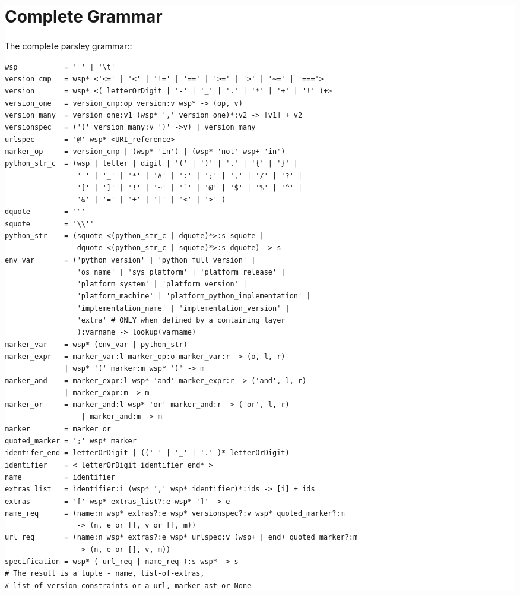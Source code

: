 Complete Grammar
================

The complete parsley grammar::

    wsp           = ' ' | '\t'
    version_cmp   = wsp* <'<=' | '<' | '!=' | '==' | '>=' | '>' | '~=' | '==='>
    version       = wsp* <( letterOrDigit | '-' | '_' | '.' | '*' | '+' | '!' )+>
    version_one   = version_cmp:op version:v wsp* -> (op, v)
    version_many  = version_one:v1 (wsp* ',' version_one)*:v2 -> [v1] + v2
    versionspec   = ('(' version_many:v ')' ->v) | version_many
    urlspec       = '@' wsp* <URI_reference>
    marker_op     = version_cmp | (wsp* 'in') | (wsp* 'not' wsp+ 'in')
    python_str_c  = (wsp | letter | digit | '(' | ')' | '.' | '{' | '}' |
                     '-' | '_' | '*' | '#' | ':' | ';' | ',' | '/' | '?' |
                     '[' | ']' | '!' | '~' | '`' | '@' | '$' | '%' | '^' |
                     '&' | '=' | '+' | '|' | '<' | '>' )
    dquote        = '"'
    squote        = '\\''
    python_str    = (squote <(python_str_c | dquote)*>:s squote |
                     dquote <(python_str_c | squote)*>:s dquote) -> s
    env_var       = ('python_version' | 'python_full_version' |
                     'os_name' | 'sys_platform' | 'platform_release' |
                     'platform_system' | 'platform_version' |
                     'platform_machine' | 'platform_python_implementation' |
                     'implementation_name' | 'implementation_version' |
                     'extra' # ONLY when defined by a containing layer
                     ):varname -> lookup(varname)
    marker_var    = wsp* (env_var | python_str)
    marker_expr   = marker_var:l marker_op:o marker_var:r -> (o, l, r)
                  | wsp* '(' marker:m wsp* ')' -> m
    marker_and    = marker_expr:l wsp* 'and' marker_expr:r -> ('and', l, r)
                  | marker_expr:m -> m
    marker_or     = marker_and:l wsp* 'or' marker_and:r -> ('or', l, r)
                      | marker_and:m -> m
    marker        = marker_or
    quoted_marker = ';' wsp* marker
    identifer_end = letterOrDigit | (('-' | '_' | '.' )* letterOrDigit)
    identifier    = < letterOrDigit identifier_end* >
    name          = identifier
    extras_list   = identifier:i (wsp* ',' wsp* identifier)*:ids -> [i] + ids
    extras        = '[' wsp* extras_list?:e wsp* ']' -> e
    name_req      = (name:n wsp* extras?:e wsp* versionspec?:v wsp* quoted_marker?:m
                     -> (n, e or [], v or [], m))
    url_req       = (name:n wsp* extras?:e wsp* urlspec:v (wsp+ | end) quoted_marker?:m
                     -> (n, e or [], v, m))
    specification = wsp* ( url_req | name_req ):s wsp* -> s
    # The result is a tuple - name, list-of-extras,
    # list-of-version-constraints-or-a-url, marker-ast or None
